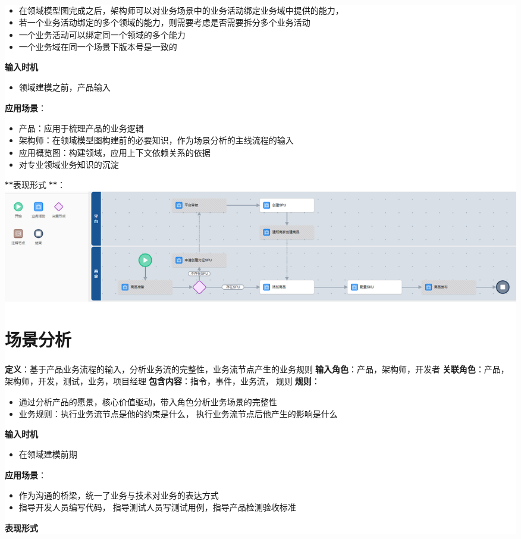 - 在领域模型图完成之后，架构师可以对业务场景中的业务活动绑定业务域中提供的能力，
- 若一个业务活动绑定的多个领域的能力，则需要考虑是否需要拆分多个业务活动
- 一个业务活动可以绑定同一个领域的多个能力
- 一个业务域在同一个场景下版本号是一致的

**输入时机**

- 领域建模之前，产品输入

**应用场景**：

- 产品：应用于梳理产品的业务逻辑
- 架构师：在领域模型图构建前的必要知识，作为场景分析的主线流程的输入
- 应用概览图：构建领域，应用上下文依赖关系的依据
- 对专业领域业务知识的沉淀

**表现形式
**：![image.png](images/20230918_1452245746.png)<br/>

# 场景分析

**定义**：基于产品业务流程的输入，分析业务流的完整性，业务流节点产生的业务规则
**输入角色**：产品，架构师，开发者
**关联角色**：产品，架构师，开发，测试，业务，项目经理
**包含内容**：指令，事件，业务流， 规则
**规则**：

- 通过分析产品的愿景，核心价值驱动，带入角色分析业务场景的完整性
- 业务规则：执行业务流节点是他的约束是什么， 执行业务流节点后他产生的影响是什么

**输入时机**

- 在领域建模前期

**应用场景**：

- 作为沟通的桥梁，统一了业务与技术对业务的表达方式
- 指导开发人员编写代码， 指导测试人员写测试用例，指导产品检测验收标准

**表现形式**

